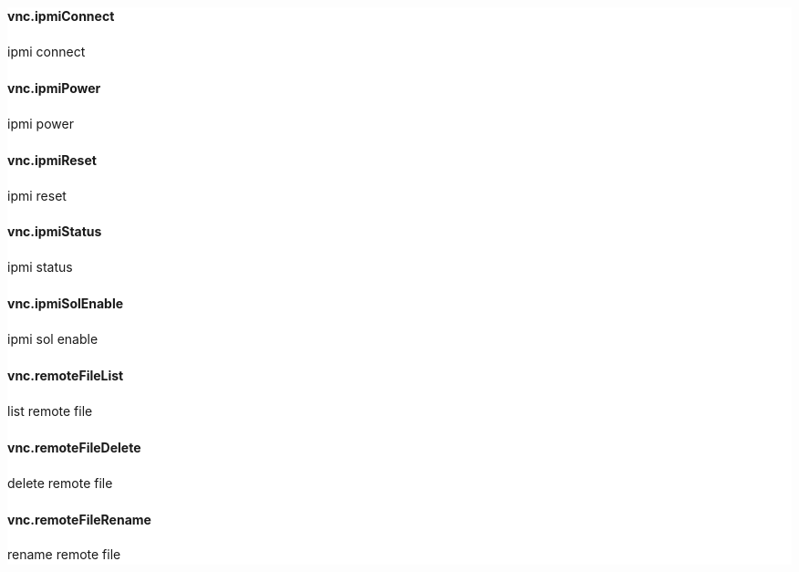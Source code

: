 #### vnc.ipmiConnect

ipmi connect

```

```

#### vnc.ipmiPower         			

ipmi power

```

```

#### vnc.ipmiReset

ipmi reset

````

````

#### vnc.ipmiStatus        			

ipmi status

```

```

#### vnc.ipmiSolEnable

ipmi sol enable

```

```

#### vnc.remoteFileList    			

list remote file

```

```

#### vnc.remoteFileDelete  			

delete remote file

```

```

#### vnc.remoteFileRename  			

rename remote file

```

```
